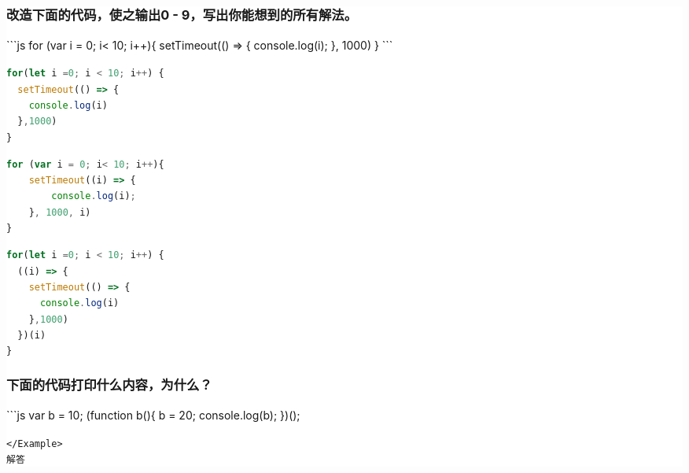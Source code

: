 </Block>

<Block>

### 改造下面的代码，使之输出0 - 9，写出你能想到的所有解法。

<Example>
```js
for (var i = 0; i< 10; i++){
	setTimeout(() => {
		console.log(i);
    }, 1000)
}
```

```js
for(let i =0; i < 10; i++) {
  setTimeout(() => {
    console.log(i)
  },1000)
}
```

```js
for (var i = 0; i< 10; i++){
	setTimeout((i) => {
		console.log(i);
    }, 1000, i)
}
```

```js
for(let i =0; i < 10; i++) {
  ((i) => {
    setTimeout(() => {
      console.log(i)
    },1000)
  })(i)
}
```
</Example>

</Block>

<Block>

### 下面的代码打印什么内容，为什么？

<Example>
```js
var b = 10;
(function b(){
    b = 20;
    console.log(b);
})();

```
</Example>
解答
